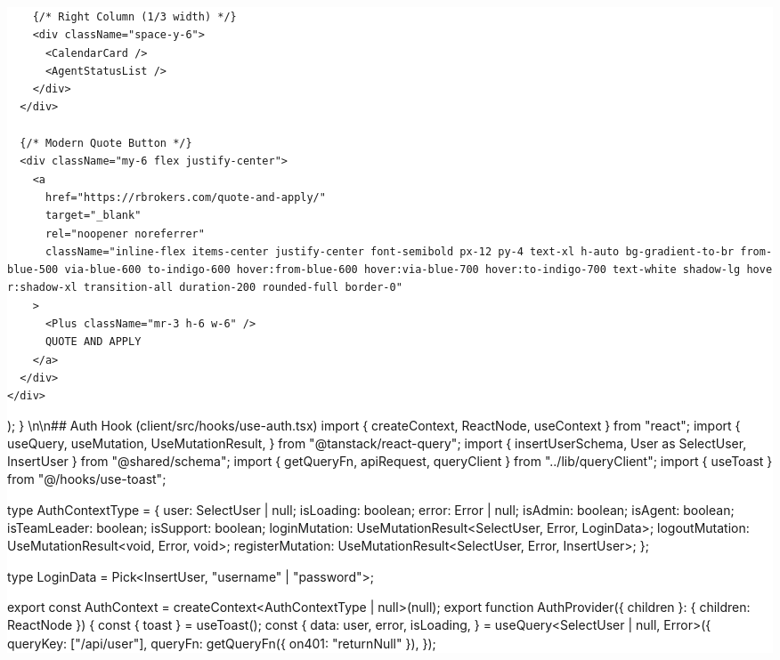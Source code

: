         {/* Right Column (1/3 width) */}
        <div className="space-y-6">
          <CalendarCard />
          <AgentStatusList />
        </div>
      </div>
      
      {/* Modern Quote Button */}
      <div className="my-6 flex justify-center">
        <a 
          href="https://rbrokers.com/quote-and-apply/" 
          target="_blank" 
          rel="noopener noreferrer"
          className="inline-flex items-center justify-center font-semibold px-12 py-4 text-xl h-auto bg-gradient-to-br from-blue-500 via-blue-600 to-indigo-600 hover:from-blue-600 hover:via-blue-700 hover:to-indigo-700 text-white shadow-lg hover:shadow-xl transition-all duration-200 rounded-full border-0"
        >
          <Plus className="mr-3 h-6 w-6" />
          QUOTE AND APPLY
        </a>
      </div>
    </div>
  );
}
\n\n## Auth Hook (client/src/hooks/use-auth.tsx)
import { createContext, ReactNode, useContext } from "react";
import {
  useQuery,
  useMutation,
  UseMutationResult,
} from "@tanstack/react-query";
import { insertUserSchema, User as SelectUser, InsertUser } from "@shared/schema";
import { getQueryFn, apiRequest, queryClient } from "../lib/queryClient";
import { useToast } from "@/hooks/use-toast";

type AuthContextType = {
  user: SelectUser | null;
  isLoading: boolean;
  error: Error | null;
  isAdmin: boolean;
  isAgent: boolean;
  isTeamLeader: boolean;
  isSupport: boolean;
  loginMutation: UseMutationResult<SelectUser, Error, LoginData>;
  logoutMutation: UseMutationResult<void, Error, void>;
  registerMutation: UseMutationResult<SelectUser, Error, InsertUser>;
};

type LoginData = Pick<InsertUser, "username" | "password">;

export const AuthContext = createContext<AuthContextType | null>(null);
export function AuthProvider({ children }: { children: ReactNode }) {
  const { toast } = useToast();
  const {
    data: user,
    error,
    isLoading,
  } = useQuery<SelectUser | null, Error>({
    queryKey: ["/api/user"],
    queryFn: getQueryFn({ on401: "returnNull" }),
  });
